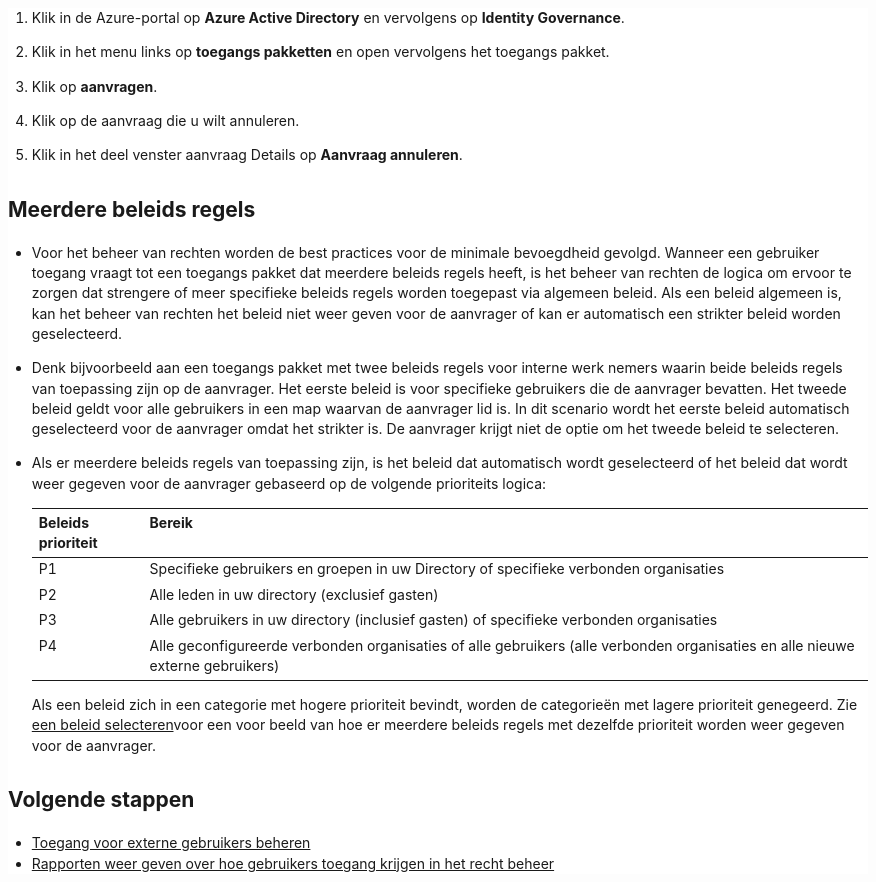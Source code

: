 1. Klik in de Azure-portal op **Azure Active Directory** en vervolgens op **Identity Governance**.

1. Klik in het menu links op **toegangs pakketten** en open vervolgens het toegangs pakket.

1. Klik op **aanvragen**.

1. Klik op de aanvraag die u wilt annuleren.

1. Klik in het deel venster aanvraag Details op **Aanvraag annuleren**.

## <a name="multiple-policies"></a>Meerdere beleids regels

* Voor het beheer van rechten worden de best practices voor de minimale bevoegdheid gevolgd. Wanneer een gebruiker toegang vraagt tot een toegangs pakket dat meerdere beleids regels heeft, is het beheer van rechten de logica om ervoor te zorgen dat strengere of meer specifieke beleids regels worden toegepast via algemeen beleid. Als een beleid algemeen is, kan het beheer van rechten het beleid niet weer geven voor de aanvrager of kan er automatisch een strikter beleid worden geselecteerd.

* Denk bijvoorbeeld aan een toegangs pakket met twee beleids regels voor interne werk nemers waarin beide beleids regels van toepassing zijn op de aanvrager. Het eerste beleid is voor specifieke gebruikers die de aanvrager bevatten. Het tweede beleid geldt voor alle gebruikers in een map waarvan de aanvrager lid is. In dit scenario wordt het eerste beleid automatisch geselecteerd voor de aanvrager omdat het strikter is. De aanvrager krijgt niet de optie om het tweede beleid te selecteren.

* Als er meerdere beleids regels van toepassing zijn, is het beleid dat automatisch wordt geselecteerd of het beleid dat wordt weer gegeven voor de aanvrager gebaseerd op de volgende prioriteits logica:

    | Beleids prioriteit | Bereik |
    | --- | --- |
    | P1 | Specifieke gebruikers en groepen in uw Directory of specifieke verbonden organisaties |
    | P2 | Alle leden in uw directory (exclusief gasten) |
    | P3 | Alle gebruikers in uw directory (inclusief gasten) of specifieke verbonden organisaties |
    | P4 | Alle geconfigureerde verbonden organisaties of alle gebruikers (alle verbonden organisaties en alle nieuwe externe gebruikers) |
    
    Als een beleid zich in een categorie met hogere prioriteit bevindt, worden de categorieën met lagere prioriteit genegeerd. Zie [een beleid selecteren](entitlement-management-request-access.md#select-a-policy)voor een voor beeld van hoe er meerdere beleids regels met dezelfde prioriteit worden weer gegeven voor de aanvrager.

## <a name="next-steps"></a>Volgende stappen

- [Toegang voor externe gebruikers beheren](entitlement-management-external-users.md)
- [Rapporten weer geven over hoe gebruikers toegang krijgen in het recht beheer](entitlement-management-reports.md)